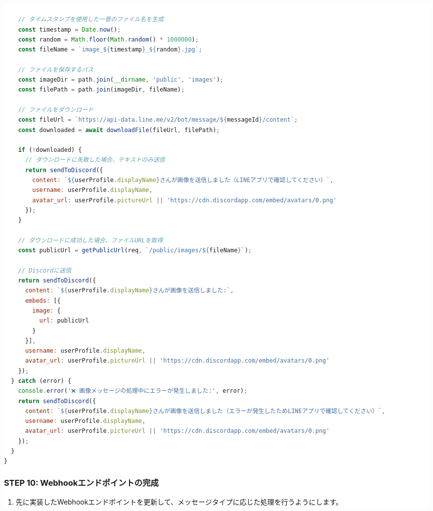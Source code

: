 ```javascript
    
    // タイムスタンプを使用した一意のファイル名を生成
    const timestamp = Date.now();
    const random = Math.floor(Math.random() * 1000000);
    const fileName = `image_${timestamp}_${random}.jpg`;
    
    // ファイルを保存するパス
    const imageDir = path.join(__dirname, 'public', 'images');
    const filePath = path.join(imageDir, fileName);
    
    // ファイルをダウンロード
    const fileUrl = `https://api-data.line.me/v2/bot/message/${messageId}/content`;
    const downloaded = await downloadFile(fileUrl, filePath);
    
    if (!downloaded) {
      // ダウンロードに失敗した場合、テキストのみ送信
      return sendToDiscord({
        content: `${userProfile.displayName}さんが画像を送信しました（LINEアプリで確認してください）`,
        username: userProfile.displayName,
        avatar_url: userProfile.pictureUrl || 'https://cdn.discordapp.com/embed/avatars/0.png'
      });
    }
    
    // ダウンロードに成功した場合、ファイルURLを取得
    const publicUrl = getPublicUrl(req, `/public/images/${fileName}`);
    
    // Discordに送信
    return sendToDiscord({
      content: `${userProfile.displayName}さんが画像を送信しました:`,
      embeds: [{
        image: {
          url: publicUrl
        }
      }],
      username: userProfile.displayName,
      avatar_url: userProfile.pictureUrl || 'https://cdn.discordapp.com/embed/avatars/0.png'
    });
  } catch (error) {
    console.error('❌ 画像メッセージの処理中にエラーが発生しました:', error);
    return sendToDiscord({
      content: `${userProfile.displayName}さんが画像を送信しました（エラーが発生したためLINEアプリで確認してください）`,
      username: userProfile.displayName,
      avatar_url: userProfile.pictureUrl || 'https://cdn.discordapp.com/embed/avatars/0.png'
    });
  }
}
```

### STEP 10: Webhookエンドポイントの完成

1. 先に実装したWebhookエンドポイントを更新して、メッセージタイプに応じた処理を行うようにします。
